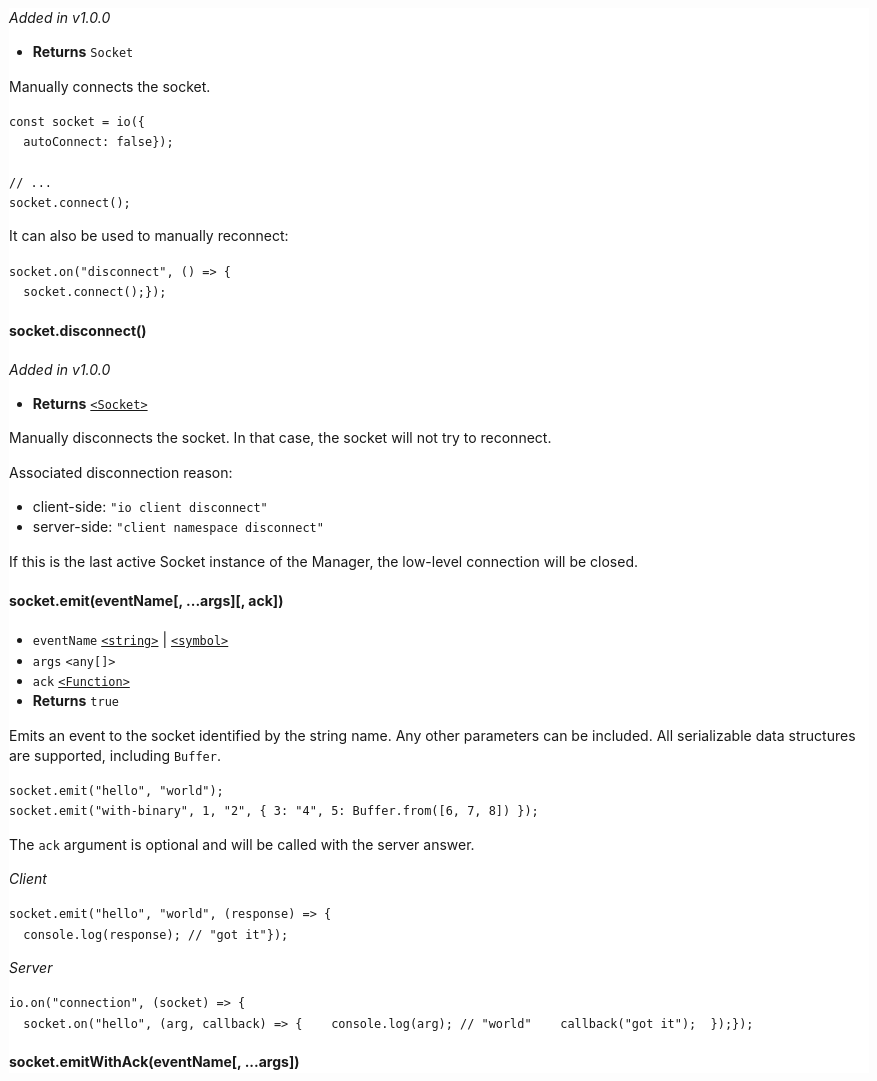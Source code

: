 _Added in v1.0.0_
*   **Returns** `Socket`

Manually connects the socket.
```
const socket = io({  
  autoConnect: false});  
  
// ...  
socket.connect();  
```
It can also be used to manually reconnect:
```
socket.on("disconnect", () => {  
  socket.connect();});  
```
#### socket.disconnect()[​](_docs_v4_client-api.md#socketdisconnect)

_Added in v1.0.0_
*   **Returns** [`<Socket>`](_docs_v4_client-api.md#socket)

Manually disconnects the socket. In that case, the socket will not try to reconnect.

Associated disconnection reason:
*   client-side: `"io client disconnect"`
*   server-side: `"client namespace disconnect"`

If this is the last active Socket instance of the Manager, the low-level connection will be closed.

#### socket.emit(eventName\[, ...args\]\[, ack\])[​](_docs_v4_client-api.md#socketemiteventname-args)
*   `eventName` [`<string>`](https://developer.mozilla.org/en-US/docs/Web/JavaScript/Data_structures#string_type) | [`<symbol>`](https://developer.mozilla.org/en-US/docs/Web/JavaScript/Data_structures#symbol_type)
*   `args` `<any[]>`
*   `ack` [`<Function>`](https://developer.mozilla.org/en-US/docs/Web/JavaScript/Reference/Global_Objects/Function)
*   **Returns** `true`

Emits an event to the socket identified by the string name. Any other parameters can be included. All serializable data structures are supported, including `Buffer`.
```
socket.emit("hello", "world");  
socket.emit("with-binary", 1, "2", { 3: "4", 5: Buffer.from([6, 7, 8]) });  
```
The `ack` argument is optional and will be called with the server answer.

_Client_
```
socket.emit("hello", "world", (response) => {  
  console.log(response); // "got it"});  
```
_Server_
```
io.on("connection", (socket) => {  
  socket.on("hello", (arg, callback) => {    console.log(arg); // "world"    callback("got it");  });});  
```
#### socket.emitWithAck(eventName\[, ...args\])[​](_docs_v4_client-api.md#socketemitwithackeventname-args)
